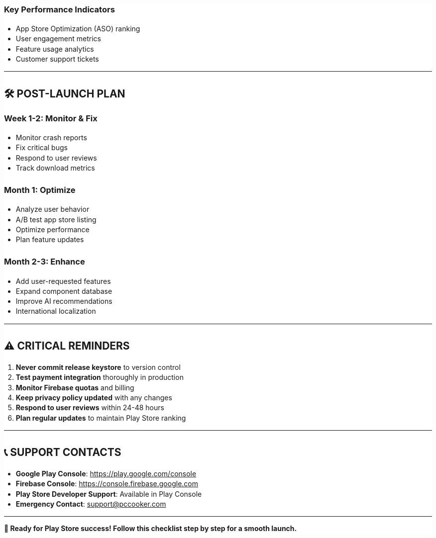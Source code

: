### **Key Performance Indicators**
- App Store Optimization (ASO) ranking
- User engagement metrics
- Feature usage analytics
- Customer support tickets

---

## 🛠️ **POST-LAUNCH PLAN**

### **Week 1-2: Monitor & Fix**
- Monitor crash reports
- Fix critical bugs
- Respond to user reviews
- Track download metrics

### **Month 1: Optimize**
- Analyze user behavior
- A/B test app store listing
- Optimize performance
- Plan feature updates

### **Month 2-3: Enhance**
- Add user-requested features
- Expand component database
- Improve AI recommendations
- International localization

---

## ⚠️ **CRITICAL REMINDERS**

1. **Never commit release keystore** to version control
2. **Test payment integration** thoroughly in production
3. **Monitor Firebase quotas** and billing
4. **Keep privacy policy updated** with any changes
5. **Respond to user reviews** within 24-48 hours
6. **Plan regular updates** to maintain Play Store ranking

---

## 📞 **SUPPORT CONTACTS**

- **Google Play Console**: https://play.google.com/console
- **Firebase Console**: https://console.firebase.google.com
- **Play Store Developer Support**: Available in Play Console
- **Emergency Contact**: support@pccooker.com

---

**🎉 Ready for Play Store success! Follow this checklist step by step for a smooth launch.**